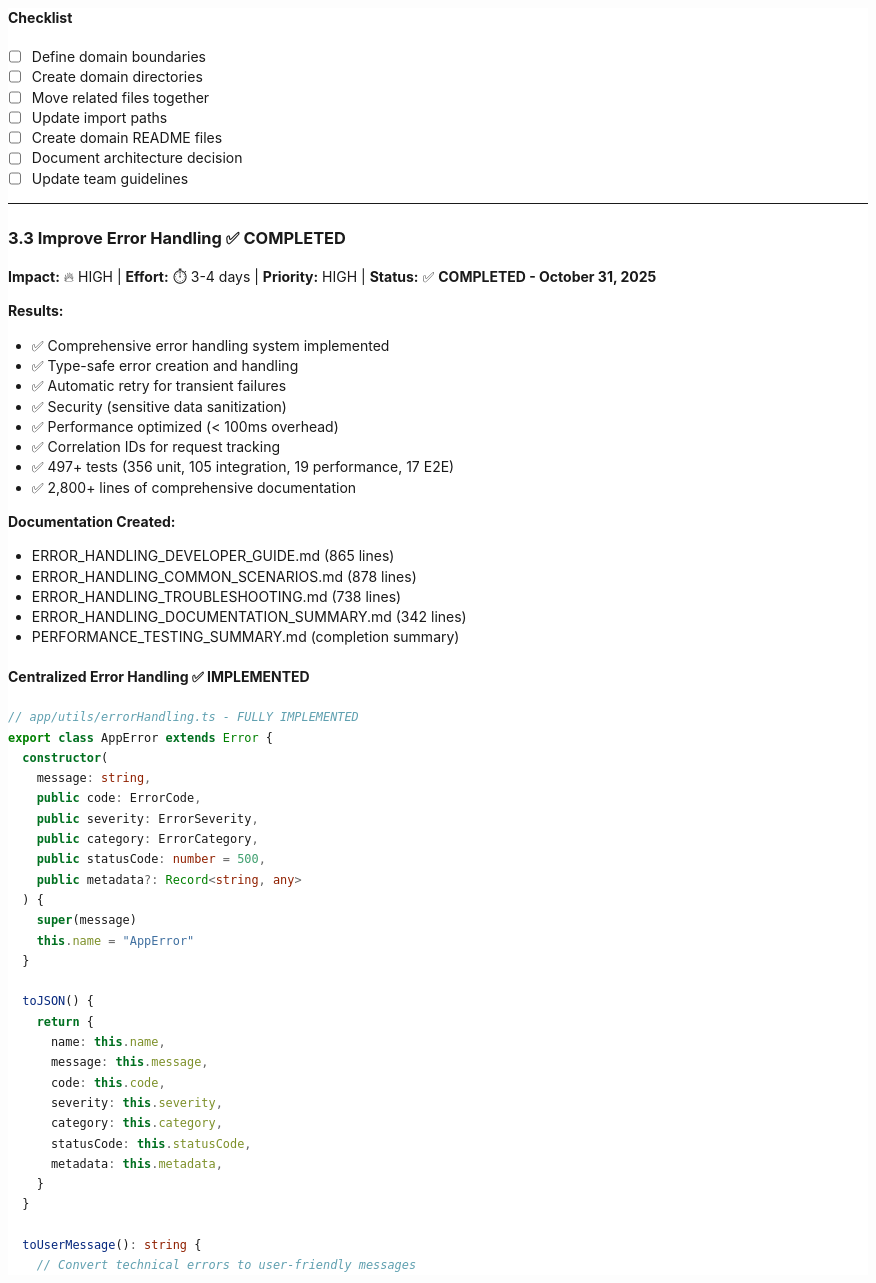 #### Checklist

- [ ] Define domain boundaries
- [ ] Create domain directories
- [ ] Move related files together
- [ ] Update import paths
- [ ] Create domain README files
- [ ] Document architecture decision
- [ ] Update team guidelines

---

### 3.3 Improve Error Handling ✅ **COMPLETED**

**Impact:** 🔥 HIGH | **Effort:** ⏱️ 3-4 days | **Priority:** HIGH | **Status:** ✅ **COMPLETED - October 31, 2025**

**Results:**

- ✅ Comprehensive error handling system implemented
- ✅ Type-safe error creation and handling
- ✅ Automatic retry for transient failures
- ✅ Security (sensitive data sanitization)
- ✅ Performance optimized (< 100ms overhead)
- ✅ Correlation IDs for request tracking
- ✅ 497+ tests (356 unit, 105 integration, 19 performance, 17 E2E)
- ✅ 2,800+ lines of comprehensive documentation

**Documentation Created:**

- ERROR_HANDLING_DEVELOPER_GUIDE.md (865 lines)
- ERROR_HANDLING_COMMON_SCENARIOS.md (878 lines)
- ERROR_HANDLING_TROUBLESHOOTING.md (738 lines)
- ERROR_HANDLING_DOCUMENTATION_SUMMARY.md (342 lines)
- PERFORMANCE_TESTING_SUMMARY.md (completion summary)

#### Centralized Error Handling ✅ **IMPLEMENTED**

```typescript
// app/utils/errorHandling.ts - FULLY IMPLEMENTED
export class AppError extends Error {
  constructor(
    message: string,
    public code: ErrorCode,
    public severity: ErrorSeverity,
    public category: ErrorCategory,
    public statusCode: number = 500,
    public metadata?: Record<string, any>
  ) {
    super(message)
    this.name = "AppError"
  }

  toJSON() {
    return {
      name: this.name,
      message: this.message,
      code: this.code,
      severity: this.severity,
      category: this.category,
      statusCode: this.statusCode,
      metadata: this.metadata,
    }
  }

  toUserMessage(): string {
    // Convert technical errors to user-friendly messages
```